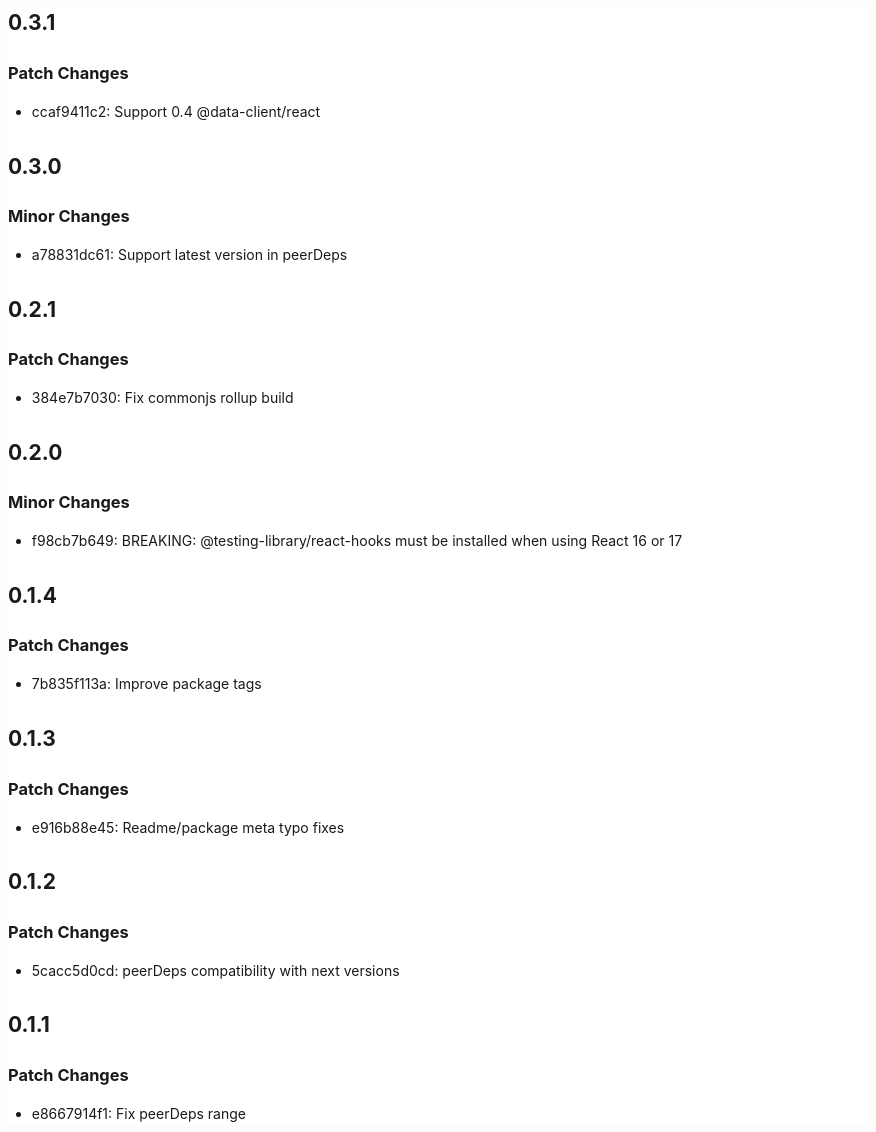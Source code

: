 ## 0.3.1

### Patch Changes

- ccaf9411c2: Support 0.4 @data-client/react

## 0.3.0

### Minor Changes

- a78831dc61: Support latest version in peerDeps

## 0.2.1

### Patch Changes

- 384e7b7030: Fix commonjs rollup build

## 0.2.0

### Minor Changes

- f98cb7b649: BREAKING: @testing-library/react-hooks must be installed when using React 16 or 17

## 0.1.4

### Patch Changes

- 7b835f113a: Improve package tags

## 0.1.3

### Patch Changes

- e916b88e45: Readme/package meta typo fixes

## 0.1.2

### Patch Changes

- 5cacc5d0cd: peerDeps compatibility with next versions

## 0.1.1

### Patch Changes

- e8667914f1: Fix peerDeps range
